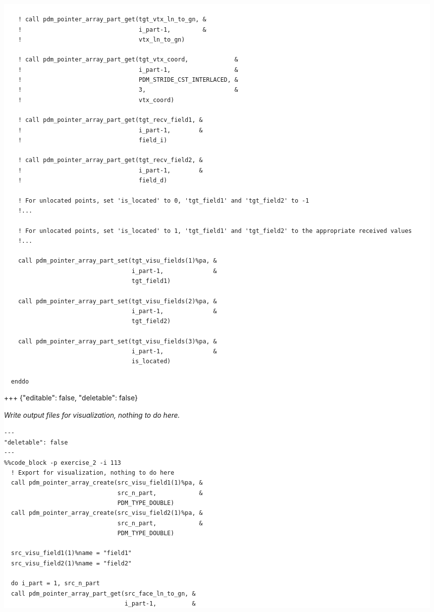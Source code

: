 ```{code-cell}

    ! call pdm_pointer_array_part_get(tgt_vtx_ln_to_gn, &
    !                                 i_part-1,         &
    !                                 vtx_ln_to_gn)

    ! call pdm_pointer_array_part_get(tgt_vtx_coord,             &
    !                                 i_part-1,                  &
    !                                 PDM_STRIDE_CST_INTERLACED, &
    !                                 3,                         &
    !                                 vtx_coord)

    ! call pdm_pointer_array_part_get(tgt_recv_field1, &
    !                                 i_part-1,        &
    !                                 field_i)

    ! call pdm_pointer_array_part_get(tgt_recv_field2, &
    !                                 i_part-1,        &
    !                                 field_d)

    ! For unlocated points, set 'is_located' to 0, 'tgt_field1' and 'tgt_field2' to -1
    !...

    ! For unlocated points, set 'is_located' to 1, 'tgt_field1' and 'tgt_field2' to the appropriate received values
    !...

    call pdm_pointer_array_part_set(tgt_visu_fields(1)%pa, &
                                    i_part-1,              &
                                    tgt_field1)

    call pdm_pointer_array_part_set(tgt_visu_fields(2)%pa, &
                                    i_part-1,              &
                                    tgt_field2)

    call pdm_pointer_array_part_set(tgt_visu_fields(3)%pa, &
                                    i_part-1,              &
                                    is_located)

  enddo
```


+++ {"editable": false, "deletable": false}

*Write output files for visualization, nothing to do here.*

```{code-cell}
---
"deletable": false
---
%%code_block -p exercise_2 -i 113
  ! Export for visualization, nothing to do here
  call pdm_pointer_array_create(src_visu_field1(1)%pa, &
                                src_n_part,            &
                                PDM_TYPE_DOUBLE)
  call pdm_pointer_array_create(src_visu_field2(1)%pa, &
                                src_n_part,            &
                                PDM_TYPE_DOUBLE)

  src_visu_field1(1)%name = "field1"
  src_visu_field2(1)%name = "field2"

  do i_part = 1, src_n_part
  call pdm_pointer_array_part_get(src_face_ln_to_gn, &
                                  i_part-1,          &
```
